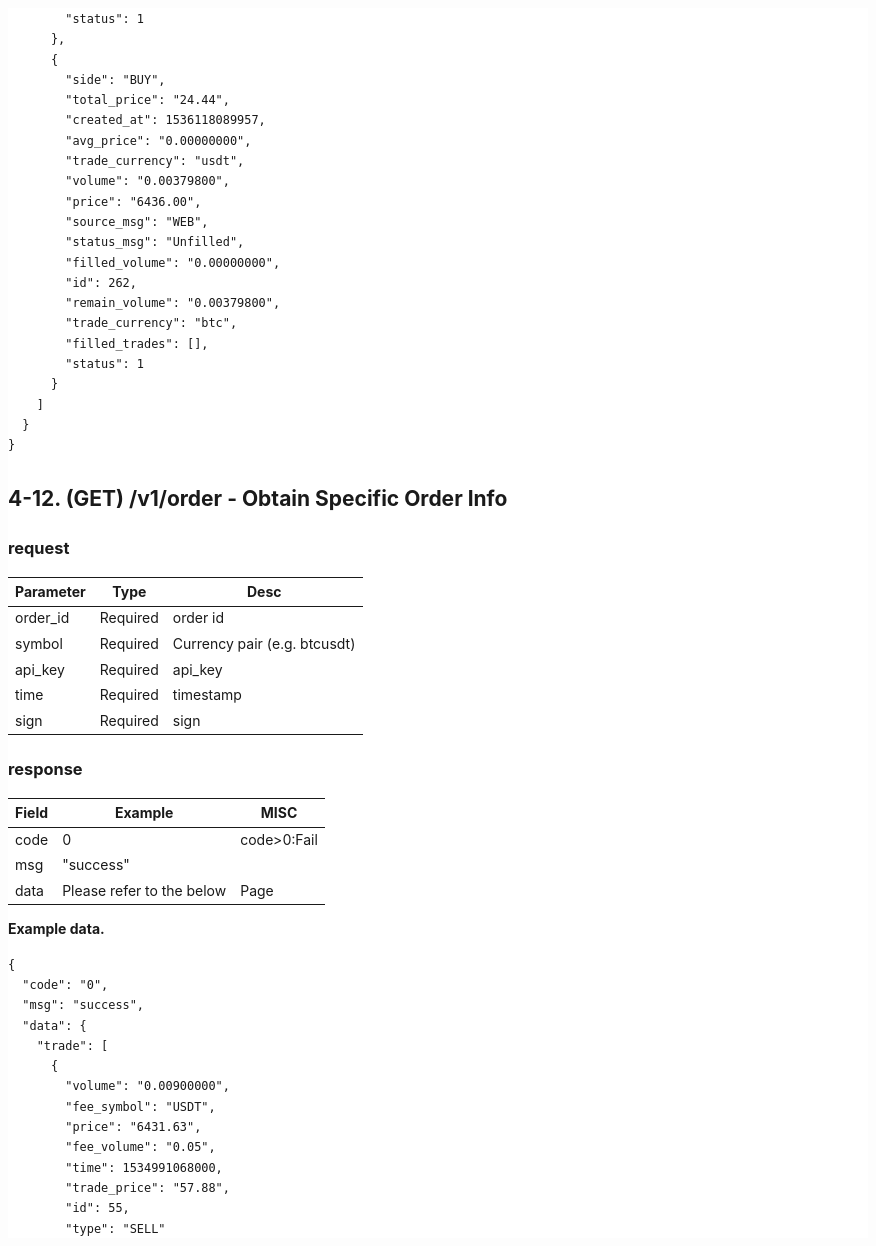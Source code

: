             "status": 1
          },
          {
            "side": "BUY",
            "total_price": "24.44",
            "created_at": 1536118089957,
            "avg_price": "0.00000000",
            "trade_currency": "usdt",
            "volume": "0.00379800",
            "price": "6436.00",
            "source_msg": "WEB",
            "status_msg": "Unfilled",
            "filled_volume": "0.00000000",
            "id": 262,
            "remain_volume": "0.00379800",
            "trade_currency": "btc",
            "filled_trades": [],
            "status": 1
          }
        ]
      }
    }

## 4-12. (GET) /v1/order - Obtain Specific Order Info

### request

| Parameter  | Type  | Desc |
|---|---|---|
| order_id  |  Required | order id  |
| symbol  |  Required | Currency pair (e.g. btcusdt)  |
| api_key  |  Required | api_key  |
| time  |  Required | timestamp  |
| sign  |  Required | sign  |

### response

| Field  | Example  | MISC |
|---|---|---|
| code  |  0 | code>0:Fail  |
| msg  |  "success" |   |
| data  |  Please refer to the below | Page  |

**Example data.**

    {
      "code": "0",
      "msg": "success",
      "data": {
        "trade": [
          {
            "volume": "0.00900000",
            "fee_symbol": "USDT",
            "price": "6431.63",
            "fee_volume": "0.05",
            "time": 1534991068000,
            "trade_price": "57.88",
            "id": 55,
            "type": "SELL"